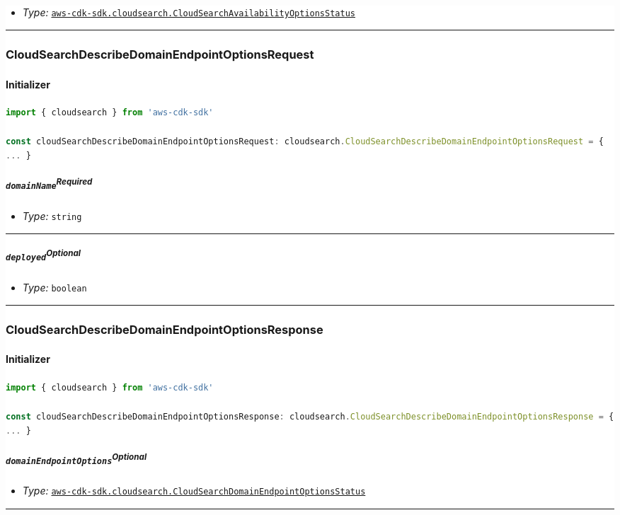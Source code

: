 - *Type:* [`aws-cdk-sdk.cloudsearch.CloudSearchAvailabilityOptionsStatus`](#aws-cdk-sdk.cloudsearch.CloudSearchAvailabilityOptionsStatus)

---

### CloudSearchDescribeDomainEndpointOptionsRequest <a name="aws-cdk-sdk.cloudsearch.CloudSearchDescribeDomainEndpointOptionsRequest"></a>

#### Initializer <a name="[object Object].Initializer"></a>

```typescript
import { cloudsearch } from 'aws-cdk-sdk'

const cloudSearchDescribeDomainEndpointOptionsRequest: cloudsearch.CloudSearchDescribeDomainEndpointOptionsRequest = { ... }
```

##### `domainName`<sup>Required</sup> <a name="aws-cdk-sdk.cloudsearch.CloudSearchDescribeDomainEndpointOptionsRequest.property.domainName"></a>

- *Type:* `string`

---

##### `deployed`<sup>Optional</sup> <a name="aws-cdk-sdk.cloudsearch.CloudSearchDescribeDomainEndpointOptionsRequest.property.deployed"></a>

- *Type:* `boolean`

---

### CloudSearchDescribeDomainEndpointOptionsResponse <a name="aws-cdk-sdk.cloudsearch.CloudSearchDescribeDomainEndpointOptionsResponse"></a>

#### Initializer <a name="[object Object].Initializer"></a>

```typescript
import { cloudsearch } from 'aws-cdk-sdk'

const cloudSearchDescribeDomainEndpointOptionsResponse: cloudsearch.CloudSearchDescribeDomainEndpointOptionsResponse = { ... }
```

##### `domainEndpointOptions`<sup>Optional</sup> <a name="aws-cdk-sdk.cloudsearch.CloudSearchDescribeDomainEndpointOptionsResponse.property.domainEndpointOptions"></a>

- *Type:* [`aws-cdk-sdk.cloudsearch.CloudSearchDomainEndpointOptionsStatus`](#aws-cdk-sdk.cloudsearch.CloudSearchDomainEndpointOptionsStatus)

---
